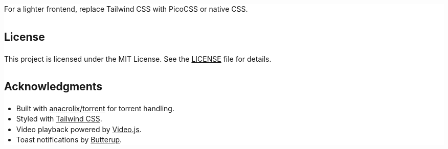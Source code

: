 For a lighter frontend, replace Tailwind CSS with PicoCSS or native CSS.

## License

This project is licensed under the MIT License. See the [LICENSE](LICENSE) file for details.

## Acknowledgments

- Built with [anacrolix/torrent](https://github.com/anacrolix/torrent) for torrent handling.
- Styled with [Tailwind CSS](https://tailwindcss.com).
- Video playback powered by [Video.js](https://videojs.com).
- Toast notifications by [Butterup](https://github.com/butterup).
